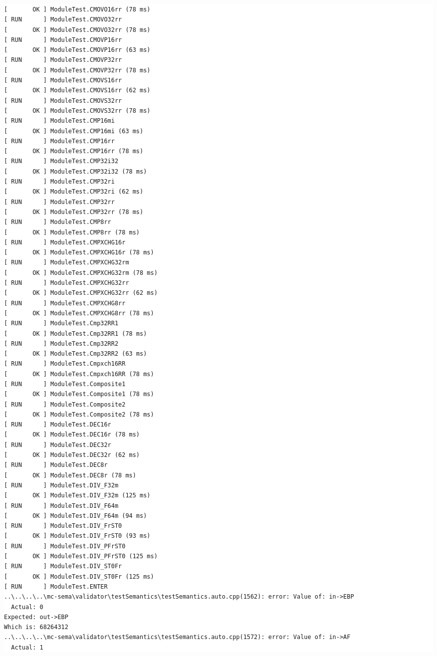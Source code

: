     [       OK ] ModuleTest.CMOVO16rr (78 ms)
    [ RUN      ] ModuleTest.CMOVO32rr
    [       OK ] ModuleTest.CMOVO32rr (78 ms)
    [ RUN      ] ModuleTest.CMOVP16rr
    [       OK ] ModuleTest.CMOVP16rr (63 ms)
    [ RUN      ] ModuleTest.CMOVP32rr
    [       OK ] ModuleTest.CMOVP32rr (78 ms)
    [ RUN      ] ModuleTest.CMOVS16rr
    [       OK ] ModuleTest.CMOVS16rr (62 ms)
    [ RUN      ] ModuleTest.CMOVS32rr
    [       OK ] ModuleTest.CMOVS32rr (78 ms)
    [ RUN      ] ModuleTest.CMP16mi
    [       OK ] ModuleTest.CMP16mi (63 ms)
    [ RUN      ] ModuleTest.CMP16rr
    [       OK ] ModuleTest.CMP16rr (78 ms)
    [ RUN      ] ModuleTest.CMP32i32
    [       OK ] ModuleTest.CMP32i32 (78 ms)
    [ RUN      ] ModuleTest.CMP32ri
    [       OK ] ModuleTest.CMP32ri (62 ms)
    [ RUN      ] ModuleTest.CMP32rr
    [       OK ] ModuleTest.CMP32rr (78 ms)
    [ RUN      ] ModuleTest.CMP8rr
    [       OK ] ModuleTest.CMP8rr (78 ms)
    [ RUN      ] ModuleTest.CMPXCHG16r
    [       OK ] ModuleTest.CMPXCHG16r (78 ms)
    [ RUN      ] ModuleTest.CMPXCHG32rm
    [       OK ] ModuleTest.CMPXCHG32rm (78 ms)
    [ RUN      ] ModuleTest.CMPXCHG32rr
    [       OK ] ModuleTest.CMPXCHG32rr (62 ms)
    [ RUN      ] ModuleTest.CMPXCHG8rr
    [       OK ] ModuleTest.CMPXCHG8rr (78 ms)
    [ RUN      ] ModuleTest.Cmp32RR1
    [       OK ] ModuleTest.Cmp32RR1 (78 ms)
    [ RUN      ] ModuleTest.Cmp32RR2
    [       OK ] ModuleTest.Cmp32RR2 (63 ms)
    [ RUN      ] ModuleTest.Cmpxch16RR
    [       OK ] ModuleTest.Cmpxch16RR (78 ms)
    [ RUN      ] ModuleTest.Composite1
    [       OK ] ModuleTest.Composite1 (78 ms)
    [ RUN      ] ModuleTest.Composite2
    [       OK ] ModuleTest.Composite2 (78 ms)
    [ RUN      ] ModuleTest.DEC16r
    [       OK ] ModuleTest.DEC16r (78 ms)
    [ RUN      ] ModuleTest.DEC32r
    [       OK ] ModuleTest.DEC32r (62 ms)
    [ RUN      ] ModuleTest.DEC8r
    [       OK ] ModuleTest.DEC8r (78 ms)
    [ RUN      ] ModuleTest.DIV_F32m
    [       OK ] ModuleTest.DIV_F32m (125 ms)
    [ RUN      ] ModuleTest.DIV_F64m
    [       OK ] ModuleTest.DIV_F64m (94 ms)
    [ RUN      ] ModuleTest.DIV_FrST0
    [       OK ] ModuleTest.DIV_FrST0 (93 ms)
    [ RUN      ] ModuleTest.DIV_PFrST0
    [       OK ] ModuleTest.DIV_PFrST0 (125 ms)
    [ RUN      ] ModuleTest.DIV_ST0Fr
    [       OK ] ModuleTest.DIV_ST0Fr (125 ms)
    [ RUN      ] ModuleTest.ENTER
    ..\..\..\..\mc-sema\validator\testSemantics\testSemantics.auto.cpp(1562): error: Value of: in->EBP
      Actual: 0
    Expected: out->EBP
    Which is: 68264312
    ..\..\..\..\mc-sema\validator\testSemantics\testSemantics.auto.cpp(1572): error: Value of: in->AF
      Actual: 1